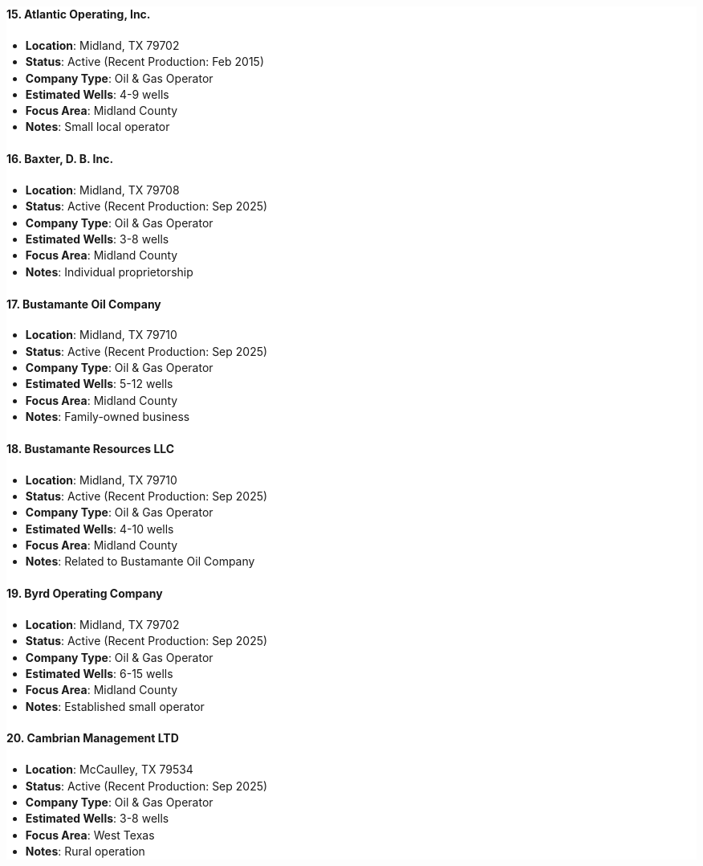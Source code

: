 #### **15. Atlantic Operating, Inc.**

- **Location**: Midland, TX 79702
- **Status**: Active (Recent Production: Feb 2015)
- **Company Type**: Oil & Gas Operator
- **Estimated Wells**: 4-9 wells
- **Focus Area**: Midland County
- **Notes**: Small local operator

#### **16. Baxter, D. B. Inc.**

- **Location**: Midland, TX 79708
- **Status**: Active (Recent Production: Sep 2025)
- **Company Type**: Oil & Gas Operator
- **Estimated Wells**: 3-8 wells
- **Focus Area**: Midland County
- **Notes**: Individual proprietorship

#### **17. Bustamante Oil Company**

- **Location**: Midland, TX 79710
- **Status**: Active (Recent Production: Sep 2025)
- **Company Type**: Oil & Gas Operator
- **Estimated Wells**: 5-12 wells
- **Focus Area**: Midland County
- **Notes**: Family-owned business

#### **18. Bustamante Resources LLC**

- **Location**: Midland, TX 79710
- **Status**: Active (Recent Production: Sep 2025)
- **Company Type**: Oil & Gas Operator
- **Estimated Wells**: 4-10 wells
- **Focus Area**: Midland County
- **Notes**: Related to Bustamante Oil Company

#### **19. Byrd Operating Company**

- **Location**: Midland, TX 79702
- **Status**: Active (Recent Production: Sep 2025)
- **Company Type**: Oil & Gas Operator
- **Estimated Wells**: 6-15 wells
- **Focus Area**: Midland County
- **Notes**: Established small operator

#### **20. Cambrian Management LTD**

- **Location**: McCaulley, TX 79534
- **Status**: Active (Recent Production: Sep 2025)
- **Company Type**: Oil & Gas Operator
- **Estimated Wells**: 3-8 wells
- **Focus Area**: West Texas
- **Notes**: Rural operation
